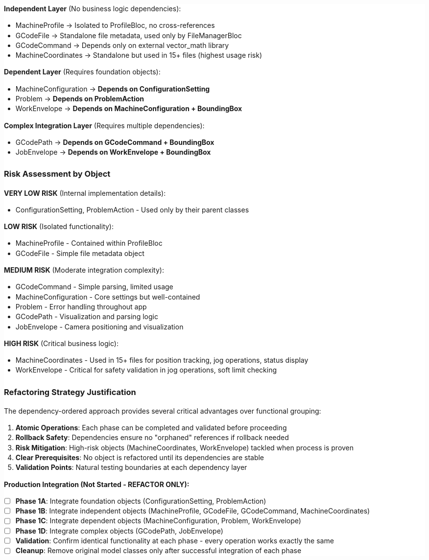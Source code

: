 **Independent Layer** (No business logic dependencies):
- MachineProfile → Isolated to ProfileBloc, no cross-references
- GCodeFile → Standalone file metadata, used only by FileManagerBloc
- GCodeCommand → Depends only on external vector_math library
- MachineCoordinates → Standalone but used in 15+ files (highest usage risk)

**Dependent Layer** (Requires foundation objects):
- MachineConfiguration → **Depends on ConfigurationSetting**
- Problem → **Depends on ProblemAction**  
- WorkEnvelope → **Depends on MachineConfiguration + BoundingBox**

**Complex Integration Layer** (Requires multiple dependencies):
- GCodePath → **Depends on GCodeCommand + BoundingBox**
- JobEnvelope → **Depends on WorkEnvelope + BoundingBox**

### **Risk Assessment by Object**

**VERY LOW RISK** (Internal implementation details):
- ConfigurationSetting, ProblemAction - Used only by their parent classes

**LOW RISK** (Isolated functionality):  
- MachineProfile - Contained within ProfileBloc
- GCodeFile - Simple file metadata object

**MEDIUM RISK** (Moderate integration complexity):
- GCodeCommand - Simple parsing, limited usage
- MachineConfiguration - Core settings but well-contained
- Problem - Error handling throughout app
- GCodePath - Visualization and parsing logic
- JobEnvelope - Camera positioning and visualization

**HIGH RISK** (Critical business logic):
- MachineCoordinates - Used in 15+ files for position tracking, jog operations, status display
- WorkEnvelope - Critical for safety validation in jog operations, soft limit checking

### **Refactoring Strategy Justification**

The dependency-ordered approach provides several critical advantages over functional grouping:

1. **Atomic Operations**: Each phase can be completed and validated before proceeding
2. **Rollback Safety**: Dependencies ensure no "orphaned" references if rollback needed
3. **Risk Mitigation**: High-risk objects (MachineCoordinates, WorkEnvelope) tackled when process is proven
4. **Clear Prerequisites**: No object is refactored until its dependencies are stable
5. **Validation Points**: Natural testing boundaries at each dependency layer

**Production Integration (Not Started - REFACTOR ONLY):**
- [ ] **Phase 1A**: Integrate foundation objects (ConfigurationSetting, ProblemAction)
- [ ] **Phase 1B**: Integrate independent objects (MachineProfile, GCodeFile, GCodeCommand, MachineCoordinates)
- [ ] **Phase 1C**: Integrate dependent objects (MachineConfiguration, Problem, WorkEnvelope)
- [ ] **Phase 1D**: Integrate complex objects (GCodePath, JobEnvelope)
- [ ] **Validation**: Confirm identical functionality at each phase - every operation works exactly the same
- [ ] **Cleanup**: Remove original model classes only after successful integration of each phase
